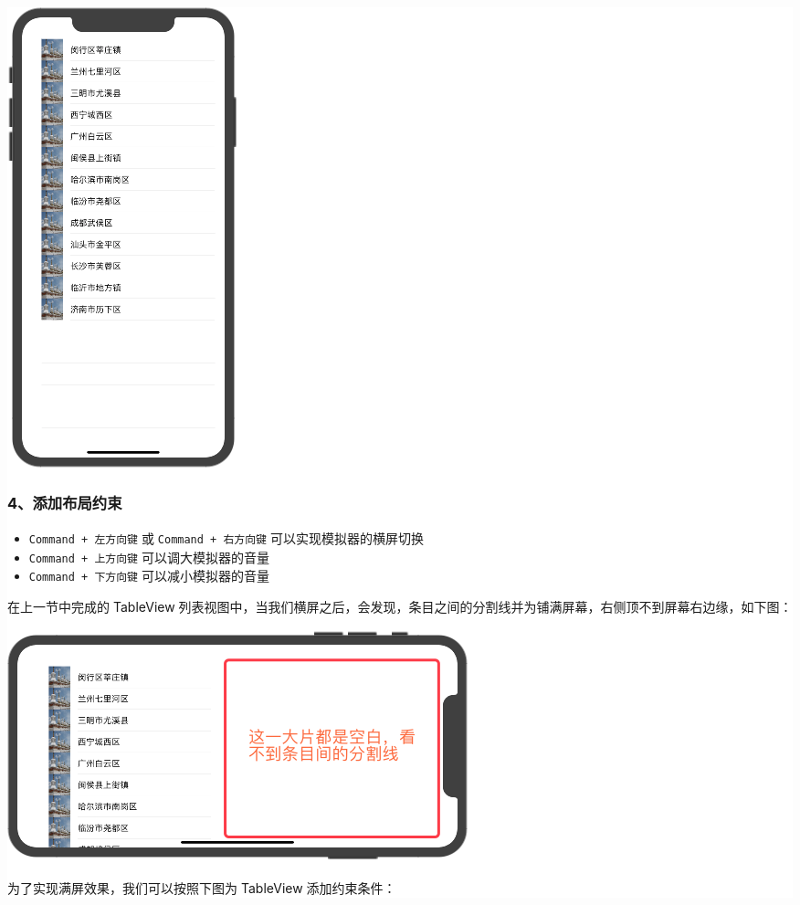 ![](pics/79-状态栏隐藏之后的效果.png)

### 4、添加布局约束

* `Command + 左方向键` 或 `Command + 右方向键` 可以实现模拟器的横屏切换
* `Command + 上方向键` 可以调大模拟器的音量
* `Command + 下方向键` 可以减小模拟器的音量

在上一节中完成的 TableView 列表视图中，当我们横屏之后，会发现，条目之间的分割线并为铺满屏幕，右侧顶不到屏幕右边缘，如下图：

![](pics/81-横屏后分割线未顶格.png)

为了实现满屏效果，我们可以按照下图为 TableView 添加约束条件：
